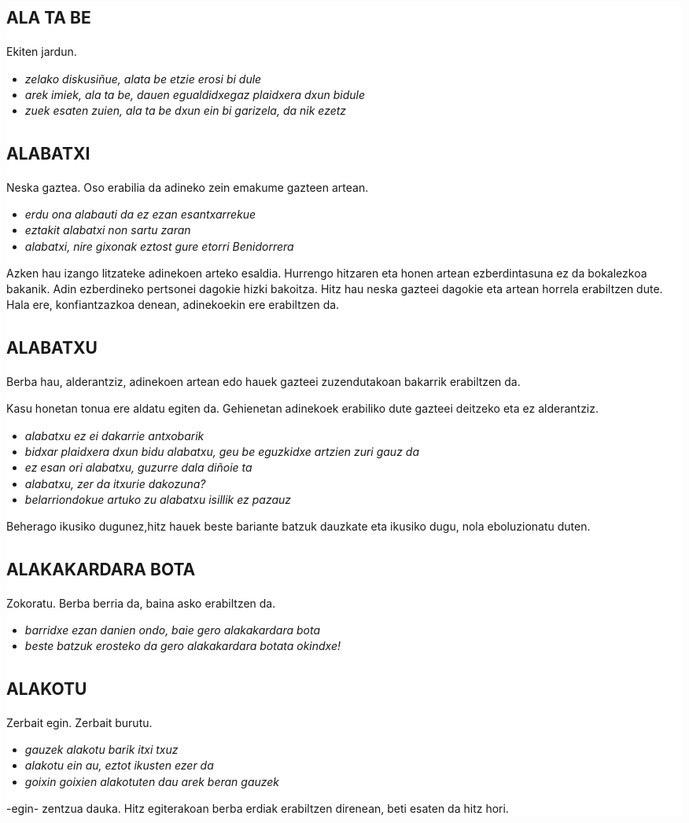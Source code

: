 ## ALA TA BE ##

Ekiten jardun.

- *zelako diskusiñue, alata be etzie erosi bi dule*
- *arek imiek, ala ta be, dauen egualdidxegaz plaidxera dxun bidule*
- *zuek esaten zuien, ala ta be dxun ein bi garizela, da nik ezetz*

## ALABATXI ##

Neska gaztea. Oso erabilia da adineko zein emakume gazteen artean.

- *erdu ona alabauti da ez ezan esantxarrekue*
- *eztakit alabatxi non sartu zaran*
- *alabatxi, nire gixonak eztost gure etorri Benidorrera*

Azken hau izango litzateke adinekoen arteko esaldia. Hurrengo hitzaren eta honen artean ezberdintasuna ez da bokalezkoa bakanik. Adin ezberdineko pertsonei dagokie hizki bakoitza. Hitz hau neska gazteei dagokie eta artean horrela erabiltzen dute. Hala ere, konfiantzazkoa denean, adinekoekin ere erabiltzen da.

## ALABATXU ##

Berba hau, alderantziz, adinekoen artean edo hauek gazteei zuzendutakoan bakarrik erabiltzen da.

Kasu honetan tonua ere aldatu egiten da. Gehienetan adinekoek erabiliko dute gazteei deitzeko eta ez alderantziz.

- *alabatxu ez ei dakarrie antxobarik*
- *bidxar plaidxera dxun bidu alabatxu, geu be eguzkidxe artzien zuri gauz da*
- *ez esan ori alabatxu, guzurre dala diñoie ta*
- *alabatxu, zer da itxurie dakozuna?*
- *belarriondokue artuko zu alabatxu isillik ez pazauz*

Beherago ikusiko dugunez,hitz hauek beste bariante batzuk dauzkate eta ikusiko dugu, nola eboluzionatu duten.

## ALAKAKARDARA BOTA ##

Zokoratu. Berba berria da, baina asko erabiltzen da.

- *barridxe ezan danien ondo, baie gero alakakardara bota*
- *beste batzuk erosteko da gero alakakardara botata okindxe!*

## ALAKOTU ##

Zerbait egin. Zerbait burutu.

- *gauzek alakotu barik itxi txuz*
- *alakotu ein au, eztot ikusten ezer da*
- *goixin goixien alakotuten dau arek beran gauzek*

-egin- zentzua dauka. Hitz egiterakoan berba erdiak erabiltzen direnean, beti esaten da hitz hori.
